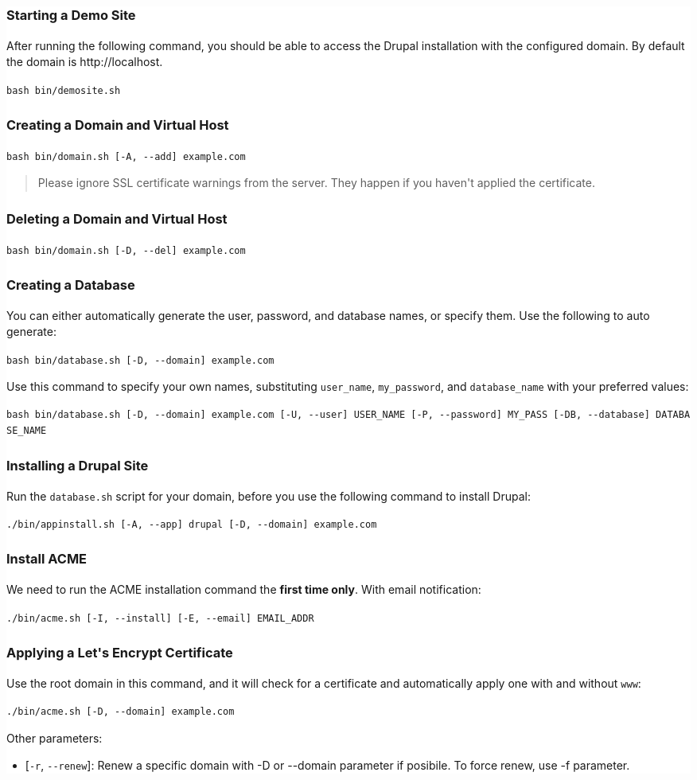 ### Starting a Demo Site
After running the following command, you should be able to access the Drupal installation with the configured domain. By default the domain is http://localhost.
```
bash bin/demosite.sh
```
### Creating a Domain and Virtual Host
```
bash bin/domain.sh [-A, --add] example.com
```
> Please ignore SSL certificate warnings from the server. They happen if you haven't applied the certificate.
### Deleting a Domain and Virtual Host
```
bash bin/domain.sh [-D, --del] example.com
```
### Creating a Database
You can either automatically generate the user, password, and database names, or specify them. Use the following to auto generate:
```
bash bin/database.sh [-D, --domain] example.com
```
Use this command to specify your own names, substituting `user_name`, `my_password`, and `database_name` with your preferred values:
```
bash bin/database.sh [-D, --domain] example.com [-U, --user] USER_NAME [-P, --password] MY_PASS [-DB, --database] DATABASE_NAME
```
### Installing a Drupal Site
Run the `database.sh` script for your domain, before you use the following command to install Drupal:
```
./bin/appinstall.sh [-A, --app] drupal [-D, --domain] example.com
```
### Install ACME 
We need to run the ACME installation command the **first time only**. 
With email notification:
```
./bin/acme.sh [-I, --install] [-E, --email] EMAIL_ADDR
```
### Applying a Let's Encrypt Certificate
Use the root domain in this command, and it will check for a certificate and automatically apply one with and without `www`:
```
./bin/acme.sh [-D, --domain] example.com
```

Other parameters:

  * [`-r`, `--renew`]: Renew a specific domain with -D or --domain parameter if posibile. To force renew, use -f parameter.
